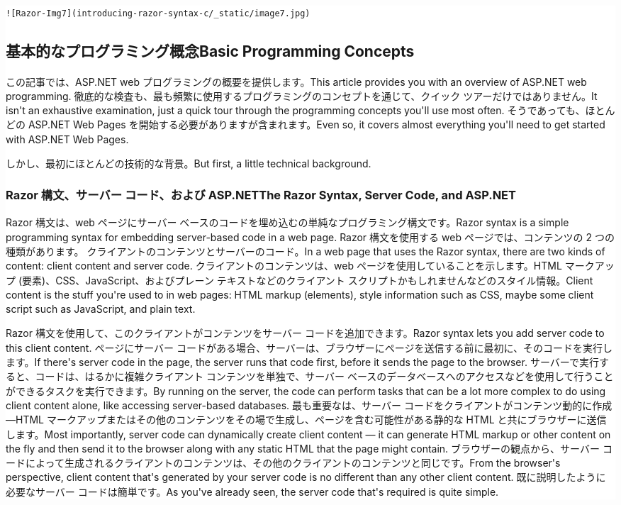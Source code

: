     ![Razor-Img7](introducing-razor-syntax-c/_static/image7.jpg)

## <a name="basic-programming-concepts"></a><span data-ttu-id="1f3df-201">基本的なプログラミング概念</span><span class="sxs-lookup"><span data-stu-id="1f3df-201">Basic Programming Concepts</span></span>

<span data-ttu-id="1f3df-202">この記事では、ASP.NET web プログラミングの概要を提供します。</span><span class="sxs-lookup"><span data-stu-id="1f3df-202">This article provides you with an overview of ASP.NET web programming.</span></span> <span data-ttu-id="1f3df-203">徹底的な検査も、最も頻繁に使用するプログラミングのコンセプトを通じて、クイック ツアーだけではありません。</span><span class="sxs-lookup"><span data-stu-id="1f3df-203">It isn't an exhaustive examination, just a quick tour through the programming concepts you'll use most often.</span></span> <span data-ttu-id="1f3df-204">そうであっても、ほとんどの ASP.NET Web Pages を開始する必要がありますが含まれます。</span><span class="sxs-lookup"><span data-stu-id="1f3df-204">Even so, it covers almost everything you'll need to get started with ASP.NET Web Pages.</span></span>

<span data-ttu-id="1f3df-205">しかし、最初にほとんどの技術的な背景。</span><span class="sxs-lookup"><span data-stu-id="1f3df-205">But first, a little technical background.</span></span>

### <a name="the-razor-syntax-server-code-and-aspnet"></a><span data-ttu-id="1f3df-206">Razor 構文、サーバー コード、および ASP.NET</span><span class="sxs-lookup"><span data-stu-id="1f3df-206">The Razor Syntax, Server Code, and ASP.NET</span></span>

<span data-ttu-id="1f3df-207">Razor 構文は、web ページにサーバー ベースのコードを埋め込むの単純なプログラミング構文です。</span><span class="sxs-lookup"><span data-stu-id="1f3df-207">Razor syntax is a simple programming syntax for embedding server-based code in a web page.</span></span> <span data-ttu-id="1f3df-208">Razor 構文を使用する web ページでは、コンテンツの 2 つの種類があります。 クライアントのコンテンツとサーバーのコード。</span><span class="sxs-lookup"><span data-stu-id="1f3df-208">In a web page that uses the Razor syntax, there are two kinds of content: client content and server code.</span></span> <span data-ttu-id="1f3df-209">クライアントのコンテンツは、web ページを使用していることを示します。HTML マークアップ (要素)、CSS、JavaScript、およびプレーン テキストなどのクライアント スクリプトかもしれませんなどのスタイル情報。</span><span class="sxs-lookup"><span data-stu-id="1f3df-209">Client content is the stuff you're used to in web pages: HTML markup (elements), style information such as CSS, maybe some client script such as JavaScript, and plain text.</span></span>

<span data-ttu-id="1f3df-210">Razor 構文を使用して、このクライアントがコンテンツをサーバー コードを追加できます。</span><span class="sxs-lookup"><span data-stu-id="1f3df-210">Razor syntax lets you add server code to this client content.</span></span> <span data-ttu-id="1f3df-211">ページにサーバー コードがある場合、サーバーは、ブラウザーにページを送信する前に最初に、そのコードを実行します。</span><span class="sxs-lookup"><span data-stu-id="1f3df-211">If there's server code in the page, the server runs that code first, before it sends the page to the browser.</span></span> <span data-ttu-id="1f3df-212">サーバーで実行すると、コードは、はるかに複雑クライアント コンテンツを単独で、サーバー ベースのデータベースへのアクセスなどを使用して行うことができるタスクを実行できます。</span><span class="sxs-lookup"><span data-stu-id="1f3df-212">By running on the server, the code can perform tasks that can be a lot more complex to do using client content alone, like accessing server-based databases.</span></span> <span data-ttu-id="1f3df-213">最も重要なは、サーバー コードをクライアントがコンテンツ動的に作成&#8212;HTML マークアップまたはその他のコンテンツをその場で生成し、ページを含む可能性がある静的な HTML と共にブラウザーに送信します。</span><span class="sxs-lookup"><span data-stu-id="1f3df-213">Most importantly, server code can dynamically create client content &#8212; it can generate HTML markup or other content on the fly and then send it to the browser along with any static HTML that the page might contain.</span></span> <span data-ttu-id="1f3df-214">ブラウザーの観点から、サーバー コードによって生成されるクライアントのコンテンツは、その他のクライアントのコンテンツと同じです。</span><span class="sxs-lookup"><span data-stu-id="1f3df-214">From the browser's perspective, client content that's generated by your server code is no different than any other client content.</span></span> <span data-ttu-id="1f3df-215">既に説明したように必要なサーバー コードは簡単です。</span><span class="sxs-lookup"><span data-stu-id="1f3df-215">As you've already seen, the server code that's required is quite simple.</span></span>
